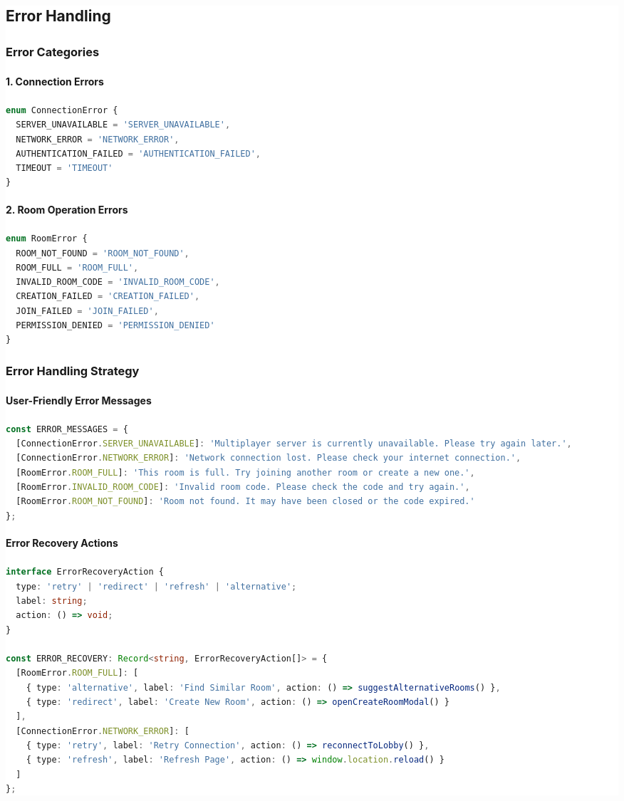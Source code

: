 ## Error Handling

### Error Categories

#### 1. Connection Errors
```typescript
enum ConnectionError {
  SERVER_UNAVAILABLE = 'SERVER_UNAVAILABLE',
  NETWORK_ERROR = 'NETWORK_ERROR',
  AUTHENTICATION_FAILED = 'AUTHENTICATION_FAILED',
  TIMEOUT = 'TIMEOUT'
}
```

#### 2. Room Operation Errors
```typescript
enum RoomError {
  ROOM_NOT_FOUND = 'ROOM_NOT_FOUND',
  ROOM_FULL = 'ROOM_FULL',
  INVALID_ROOM_CODE = 'INVALID_ROOM_CODE',
  CREATION_FAILED = 'CREATION_FAILED',
  JOIN_FAILED = 'JOIN_FAILED',
  PERMISSION_DENIED = 'PERMISSION_DENIED'
}
```

### Error Handling Strategy

#### User-Friendly Error Messages
```typescript
const ERROR_MESSAGES = {
  [ConnectionError.SERVER_UNAVAILABLE]: 'Multiplayer server is currently unavailable. Please try again later.',
  [ConnectionError.NETWORK_ERROR]: 'Network connection lost. Please check your internet connection.',
  [RoomError.ROOM_FULL]: 'This room is full. Try joining another room or create a new one.',
  [RoomError.INVALID_ROOM_CODE]: 'Invalid room code. Please check the code and try again.',
  [RoomError.ROOM_NOT_FOUND]: 'Room not found. It may have been closed or the code expired.'
};
```

#### Error Recovery Actions
```typescript
interface ErrorRecoveryAction {
  type: 'retry' | 'redirect' | 'refresh' | 'alternative';
  label: string;
  action: () => void;
}

const ERROR_RECOVERY: Record<string, ErrorRecoveryAction[]> = {
  [RoomError.ROOM_FULL]: [
    { type: 'alternative', label: 'Find Similar Room', action: () => suggestAlternativeRooms() },
    { type: 'redirect', label: 'Create New Room', action: () => openCreateRoomModal() }
  ],
  [ConnectionError.NETWORK_ERROR]: [
    { type: 'retry', label: 'Retry Connection', action: () => reconnectToLobby() },
    { type: 'refresh', label: 'Refresh Page', action: () => window.location.reload() }
  ]
};
```


  [key: string]: {